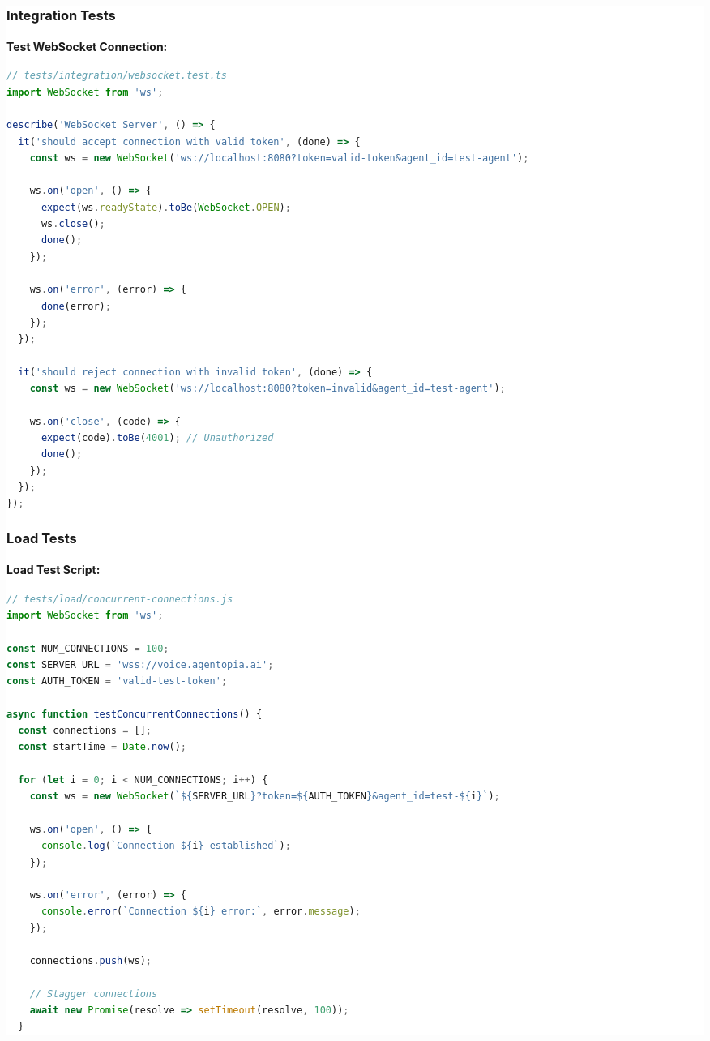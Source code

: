 ### Integration Tests

**Test WebSocket Connection:**
```typescript
// tests/integration/websocket.test.ts
import WebSocket from 'ws';

describe('WebSocket Server', () => {
  it('should accept connection with valid token', (done) => {
    const ws = new WebSocket('ws://localhost:8080?token=valid-token&agent_id=test-agent');
    
    ws.on('open', () => {
      expect(ws.readyState).toBe(WebSocket.OPEN);
      ws.close();
      done();
    });
    
    ws.on('error', (error) => {
      done(error);
    });
  });

  it('should reject connection with invalid token', (done) => {
    const ws = new WebSocket('ws://localhost:8080?token=invalid&agent_id=test-agent');
    
    ws.on('close', (code) => {
      expect(code).toBe(4001); // Unauthorized
      done();
    });
  });
});
```

### Load Tests

**Load Test Script:**
```javascript
// tests/load/concurrent-connections.js
import WebSocket from 'ws';

const NUM_CONNECTIONS = 100;
const SERVER_URL = 'wss://voice.agentopia.ai';
const AUTH_TOKEN = 'valid-test-token';

async function testConcurrentConnections() {
  const connections = [];
  const startTime = Date.now();

  for (let i = 0; i < NUM_CONNECTIONS; i++) {
    const ws = new WebSocket(`${SERVER_URL}?token=${AUTH_TOKEN}&agent_id=test-${i}`);
    
    ws.on('open', () => {
      console.log(`Connection ${i} established`);
    });
    
    ws.on('error', (error) => {
      console.error(`Connection ${i} error:`, error.message);
    });
    
    connections.push(ws);
    
    // Stagger connections
    await new Promise(resolve => setTimeout(resolve, 100));
  }
```